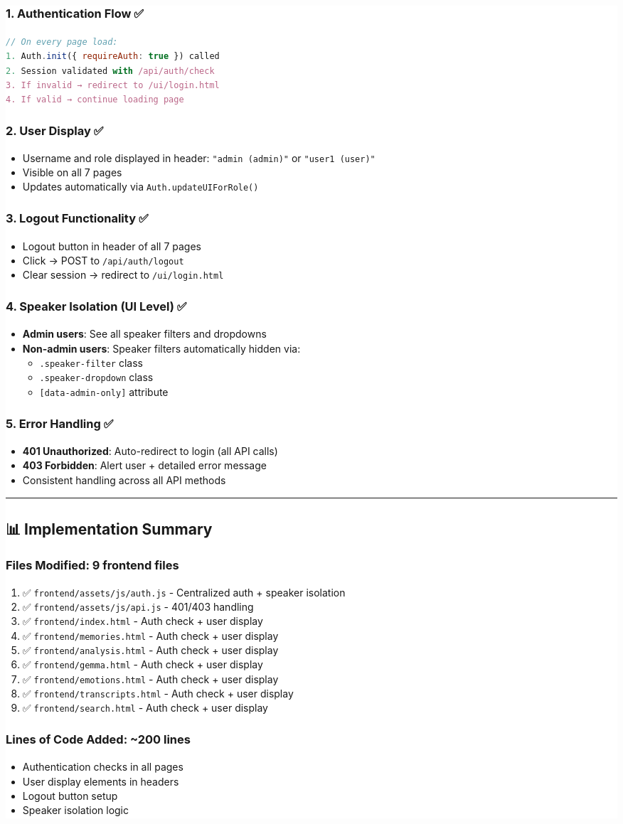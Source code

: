 ### 1. Authentication Flow ✅
```javascript
// On every page load:
1. Auth.init({ requireAuth: true }) called
2. Session validated with /api/auth/check
3. If invalid → redirect to /ui/login.html
4. If valid → continue loading page
```

### 2. User Display ✅
- Username and role displayed in header: `"admin (admin)"` or `"user1 (user)"`
- Visible on all 7 pages
- Updates automatically via `Auth.updateUIForRole()`

### 3. Logout Functionality ✅
- Logout button in header of all 7 pages
- Click → POST to `/api/auth/logout`
- Clear session → redirect to `/ui/login.html`

### 4. Speaker Isolation (UI Level) ✅
- **Admin users**: See all speaker filters and dropdowns
- **Non-admin users**: Speaker filters automatically hidden via:
  - `.speaker-filter` class
  - `.speaker-dropdown` class  
  - `[data-admin-only]` attribute

### 5. Error Handling ✅
- **401 Unauthorized**: Auto-redirect to login (all API calls)
- **403 Forbidden**: Alert user + detailed error message
- Consistent handling across all API methods

---

## 📊 Implementation Summary

### Files Modified: **9 frontend files**
1. ✅ `frontend/assets/js/auth.js` - Centralized auth + speaker isolation
2. ✅ `frontend/assets/js/api.js` - 401/403 handling
3. ✅ `frontend/index.html` - Auth check + user display
4. ✅ `frontend/memories.html` - Auth check + user display
5. ✅ `frontend/analysis.html` - Auth check + user display
6. ✅ `frontend/gemma.html` - Auth check + user display
7. ✅ `frontend/emotions.html` - Auth check + user display
8. ✅ `frontend/transcripts.html` - Auth check + user display
9. ✅ `frontend/search.html` - Auth check + user display

### Lines of Code Added: **~200 lines**
- Authentication checks in all pages
- User display elements in headers
- Logout button setup
- Speaker isolation logic
